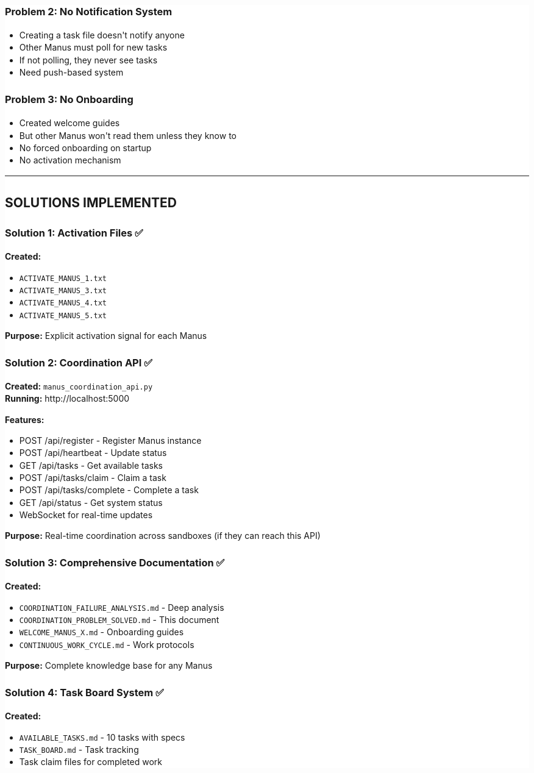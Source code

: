 ### Problem 2: No Notification System
- Creating a task file doesn't notify anyone
- Other Manus must poll for new tasks
- If not polling, they never see tasks
- Need push-based system

### Problem 3: No Onboarding
- Created welcome guides
- But other Manus won't read them unless they know to
- No forced onboarding on startup
- No activation mechanism

---

## SOLUTIONS IMPLEMENTED

### Solution 1: Activation Files ✅
**Created:**
- `ACTIVATE_MANUS_1.txt`
- `ACTIVATE_MANUS_3.txt`
- `ACTIVATE_MANUS_4.txt`
- `ACTIVATE_MANUS_5.txt`

**Purpose:** Explicit activation signal for each Manus

### Solution 2: Coordination API ✅
**Created:** `manus_coordination_api.py`  
**Running:** http://localhost:5000

**Features:**
- POST /api/register - Register Manus instance
- POST /api/heartbeat - Update status
- GET /api/tasks - Get available tasks
- POST /api/tasks/claim - Claim a task
- POST /api/tasks/complete - Complete a task
- GET /api/status - Get system status
- WebSocket for real-time updates

**Purpose:** Real-time coordination across sandboxes (if they can reach this API)

### Solution 3: Comprehensive Documentation ✅
**Created:**
- `COORDINATION_FAILURE_ANALYSIS.md` - Deep analysis
- `COORDINATION_PROBLEM_SOLVED.md` - This document
- `WELCOME_MANUS_X.md` - Onboarding guides
- `CONTINUOUS_WORK_CYCLE.md` - Work protocols

**Purpose:** Complete knowledge base for any Manus

### Solution 4: Task Board System ✅
**Created:**
- `AVAILABLE_TASKS.md` - 10 tasks with specs
- `TASK_BOARD.md` - Task tracking
- Task claim files for completed work
